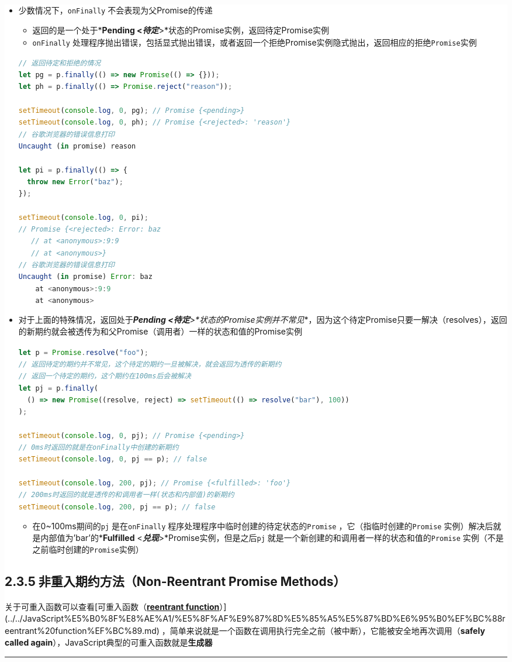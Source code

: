 - 少数情况下，`onFinally` 不会表现为父Promise的传递
    - 返回的是一个处于***Pending <*待定***>*状态的Promise实例，返回待定Promise实例
    - `onFinally` 处理程序抛出错误，包括显式抛出错误，或者返回一个拒绝Promise实例隐式抛出，返回相应的拒绝`Promise`实例
    
    ```jsx
    // 返回待定和拒绝的情况
    let pg = p.finally(() => new Promise(() => {}));
    let ph = p.finally(() => Promise.reject("reason"));
    
    setTimeout(console.log, 0, pg); // Promise {<pending>}
    setTimeout(console.log, 0, ph); // Promise {<rejected>: 'reason'}
    // 谷歌浏览器的错误信息打印
    Uncaught (in promise) reason
    
    let pi = p.finally(() => {
      throw new Error("baz");
    });
    
    setTimeout(console.log, 0, pi); 
    // Promise {<rejected>: Error: baz
       // at <anonymous>:9:9
       // at <anonymous>}
    // 谷歌浏览器的错误信息打印
    Uncaught (in promise) Error: baz
        at <anonymous>:9:9
        at <anonymous>
    ```
    
- 对于上面的特殊情况，返回处于***Pending <*待定***>*状态的Promise实例并**不常见**，因为这个待定Promise只要一解决（resolves），返回的新期约就会被透传为和父Promise（调用者）一样的状态和值的Promise实例
    
    ```jsx
    let p = Promise.resolve("foo");
    // 返回待定的期约并不常见，这个待定的期约一旦被解决，就会返回为透传的新期约
    // 返回一个待定的期约，这个期约在100ms后会被解决
    let pj = p.finally(
      () => new Promise((resolve, reject) => setTimeout(() => resolve("bar"), 100))
    );
    
    setTimeout(console.log, 0, pj); // Promise {<pending>} 
    // 0ms时返回的就是在onFinally中创建的新期约
    setTimeout(console.log, 0, pj == p); // false
    
    setTimeout(console.log, 200, pj); // Promise {<fulfilled>: 'foo'} 
    // 200ms时返回的就是透传的和调用者一样(状态和内部值)的新期约
    setTimeout(console.log, 200, pj == p); // false
    ```
    
    - 在0~100ms期间的`pj` 是在`onFinally` 程序处理程序中临时创建的待定状态的`Promise` ，它（指临时创建的`Promise` 实例）解决后就是内部值为’bar’的***Fulfilled** <***兑现***>*Promise实例，但是之后`pj` 就是一个新创建的和调用者一样的状态和值的`Promise` 实例（不是之前临时创建的`Promise`实例）

## 2.3.5 非重入期约方法（Non-Reentrant Promise Methods）

关于可重入函数可以查看[可重入函数（**[reentrant function](https://stackoverflow.com/questions/2799023/what-exactly-is-a-reentrant-function)**）](../../JavaScript%E5%B0%8F%E8%AE%A1/%E5%8F%AF%E9%87%8D%E5%85%A5%E5%87%BD%E6%95%B0%EF%BC%88reentrant%20function%EF%BC%89.md) ，简单来说就是一个函数在调用执行完全之前（被中断），它能被安全地再次调用（**safely called again**），JavaScript典型的可重入函数就是**生成器**

---